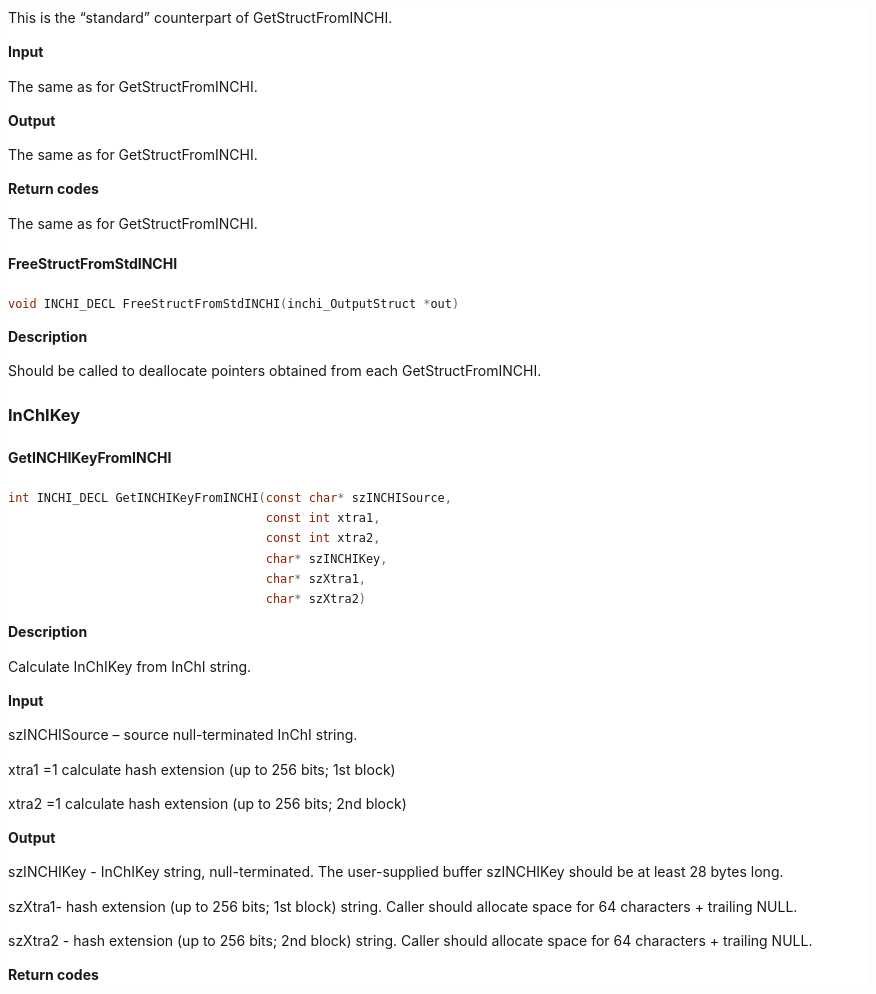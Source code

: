 This is the “standard” counterpart of GetStructFromINCHI.

**Input**

The same as for GetStructFromINCHI.

**Output**

The same as for GetStructFromINCHI.

**Return codes**

The same as for GetStructFromINCHI.

#### FreeStructFromStdINCHI

```c
void INCHI_DECL FreeStructFromStdINCHI(inchi_OutputStruct *out)
```

**Description**

Should be called to deallocate pointers obtained from each GetStructFromINCHI.

### InChIKey

#### GetINCHIKeyFromINCHI

```c
int INCHI_DECL GetINCHIKeyFromINCHI(const char* szINCHISource,
                                    const int xtra1, 
                                    const int xtra2,
                                    char* szINCHIKey, 
                                    char* szXtra1, 
                                    char* szXtra2)
```

**Description**

Calculate InChIKey from InChI string.

**Input**

szINCHISource – source null-terminated InChI string.

xtra1 =1 calculate hash extension (up to 256 bits; 1st block)

xtra2 =1 calculate hash extension (up to 256 bits; 2nd block)

**Output**

szINCHIKey - InChIKey string, null-terminated. The user-supplied buffer szINCHIKey should be at least 28 bytes long.

szXtra1- hash extension (up to 256 bits; 1st block) string. Caller should allocate space for 64 characters + trailing NULL.

szXtra2 - hash extension (up to 256 bits; 2nd block) string. Caller should allocate space for 64 characters + trailing NULL.

**Return codes**
